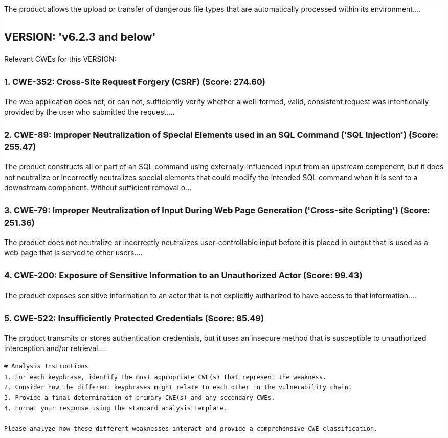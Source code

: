 The product allows the upload or transfer of dangerous file types that are automatically processed within its environment....

## VERSION: 'v6.2.3 and below'

Relevant CWEs for this VERSION:

### 1. CWE-352: Cross-Site Request Forgery (CSRF) (Score: 274.60)

The web application does not, or can not, sufficiently verify whether a well-formed, valid, consistent request was intentionally provided by the user who submitted the request....

### 2. CWE-89: Improper Neutralization of Special Elements used in an SQL Command ('SQL Injection') (Score: 255.47)

The product constructs all or part of an SQL command using externally-influenced input from an upstream component, but it does not neutralize or incorrectly neutralizes special elements that could modify the intended SQL command when it is sent to a downstream component. Without sufficient removal o...

### 3. CWE-79: Improper Neutralization of Input During Web Page Generation ('Cross-site Scripting') (Score: 251.36)

The product does not neutralize or incorrectly neutralizes user-controllable input before it is placed in output that is used as a web page that is served to other users....

### 4. CWE-200: Exposure of Sensitive Information to an Unauthorized Actor (Score: 99.43)

The product exposes sensitive information to an actor that is not explicitly authorized to have access to that information....

### 5. CWE-522: Insufficiently Protected Credentials (Score: 85.49)

The product transmits or stores authentication credentials, but it uses an insecure method that is susceptible to unauthorized interception and/or retrieval....


    # Analysis Instructions
    1. For each keyphrase, identify the most appropriate CWE(s) that represent the weakness.
    2. Consider how the different keyphrases might relate to each other in the vulnerability chain.
    3. Provide a final determination of primary CWE(s) and any secondary CWEs.
    4. Format your response using the standard analysis template.

    Please analyze how these different weaknesses interact and provide a comprehensive CWE classification.
    